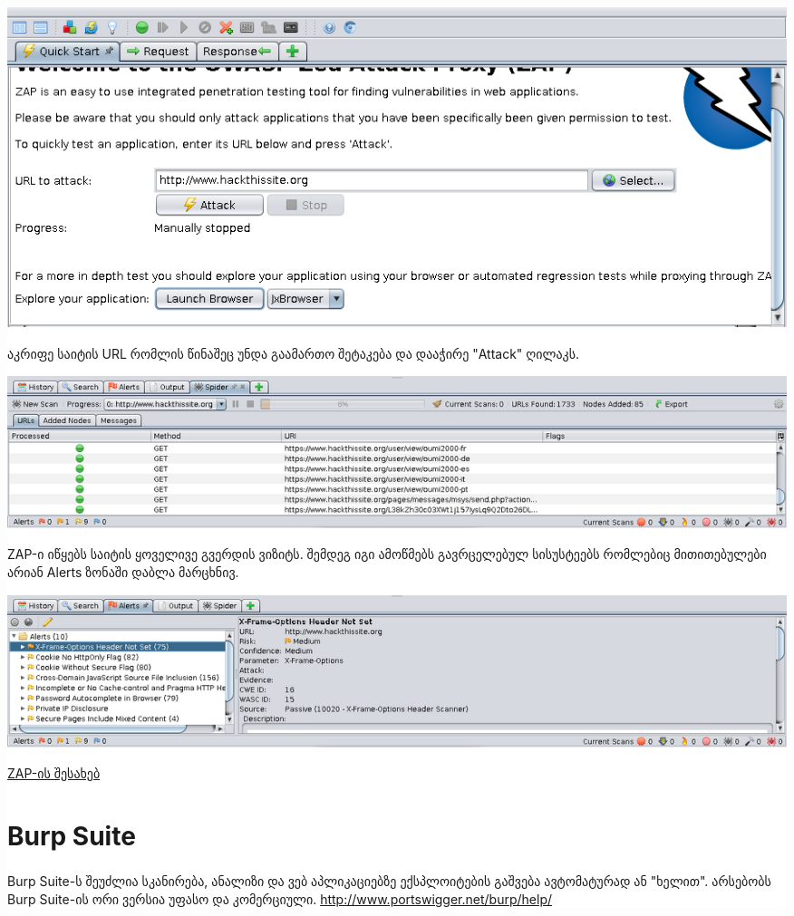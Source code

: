 ![zap url](https://raw.githubusercontent.com/zonkey21/zonkey21.github.io/master/pictures/zap_url.png "zap url")

აკრიფე საიტის URL რომლის წინაშეც უნდა გაამართო შეტაკება და დააჭირე "Attack" ღილაკს.

![zap spider](https://raw.githubusercontent.com/zonkey21/zonkey21.github.io/master/pictures/zap_spider.png "zap spider")

ZAP-ი იწყებს საიტის ყოველივე გვერდის ვიზიტს. შემდეგ იგი ამოწმებს გავრცელებულ სისუსტეებს რომლებიც მითითებულები არიან Alerts ზონაში დაბლა მარცხნივ.

![zap alerts](https://raw.githubusercontent.com/zonkey21/zonkey21.github.io/master/pictures/zap_alerts.png "zap alerts")

[ZAP-ის შესახებ](https://www.owasp.org/index.php/ZAP)


# Burp Suite

Burp Suite-ს შეუძლია სკანირება, ანალიზი და ვებ აპლიკაციებზე ექსპლოიტების გაშვება ავტომატურად ან "ხელით".
არსებობს Burp Suite-ის ორი ვერსია უფასო და კომერციული.
http://www.portswigger.net/burp/help/
